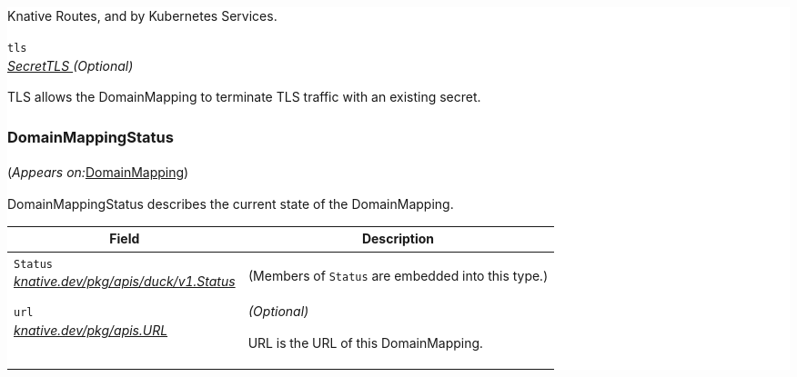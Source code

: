 Knative Routes, and by Kubernetes Services.</p>
</td>
</tr>
<tr>
<td>
<code>tls</code><br/>
<em>
<a href="#serving.knative.dev/v1beta1.SecretTLS">
SecretTLS
</a>
</em>
</td>
<td>
<em>(Optional)</em>
<p>TLS allows the DomainMapping to terminate TLS traffic with an existing secret.</p>
</td>
</tr>
</tbody>
</table>
<h3 id="serving.knative.dev/v1beta1.DomainMappingStatus">DomainMappingStatus
</h3>
<p>
(<em>Appears on:</em><a href="#serving.knative.dev/v1beta1.DomainMapping">DomainMapping</a>)
</p>
<div>
<p>DomainMappingStatus describes the current state of the DomainMapping.</p>
</div>
<table>
<thead>
<tr>
<th>Field</th>
<th>Description</th>
</tr>
</thead>
<tbody>
<tr>
<td>
<code>Status</code><br/>
<em>
<a href="https://pkg.go.dev/knative.dev/pkg/apis/duck/v1#Status">
knative.dev/pkg/apis/duck/v1.Status
</a>
</em>
</td>
<td>
<p>
(Members of <code>Status</code> are embedded into this type.)
</p>
</td>
</tr>
<tr>
<td>
<code>url</code><br/>
<em>
<a href="https://pkg.go.dev/knative.dev/pkg/apis#URL">
knative.dev/pkg/apis.URL
</a>
</em>
</td>
<td>
<em>(Optional)</em>
<p>URL is the URL of this DomainMapping.</p>
</td>
</tr>